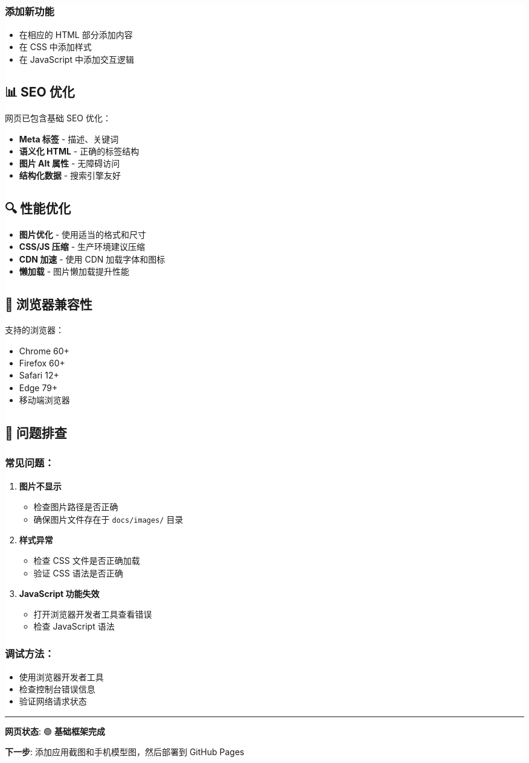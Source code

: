 ### 添加新功能

- 在相应的 HTML 部分添加内容
- 在 CSS 中添加样式
- 在 JavaScript 中添加交互逻辑

## 📊 SEO 优化

网页已包含基础 SEO 优化：

- **Meta 标签** - 描述、关键词
- **语义化 HTML** - 正确的标签结构
- **图片 Alt 属性** - 无障碍访问
- **结构化数据** - 搜索引擎友好

## 🔍 性能优化

- **图片优化** - 使用适当的格式和尺寸
- **CSS/JS 压缩** - 生产环境建议压缩
- **CDN 加速** - 使用 CDN 加载字体和图标
- **懒加载** - 图片懒加载提升性能

## 📱 浏览器兼容性

支持的浏览器：

- Chrome 60+
- Firefox 60+
- Safari 12+
- Edge 79+
- 移动端浏览器

## 🐛 问题排查

### 常见问题：

1. **图片不显示**

   - 检查图片路径是否正确
   - 确保图片文件存在于 `docs/images/` 目录

2. **样式异常**

   - 检查 CSS 文件是否正确加载
   - 验证 CSS 语法是否正确

3. **JavaScript 功能失效**
   - 打开浏览器开发者工具查看错误
   - 检查 JavaScript 语法

### 调试方法：

- 使用浏览器开发者工具
- 检查控制台错误信息
- 验证网络请求状态

---

**网页状态**: 🟢 **基础框架完成**

**下一步**: 添加应用截图和手机模型图，然后部署到 GitHub Pages
